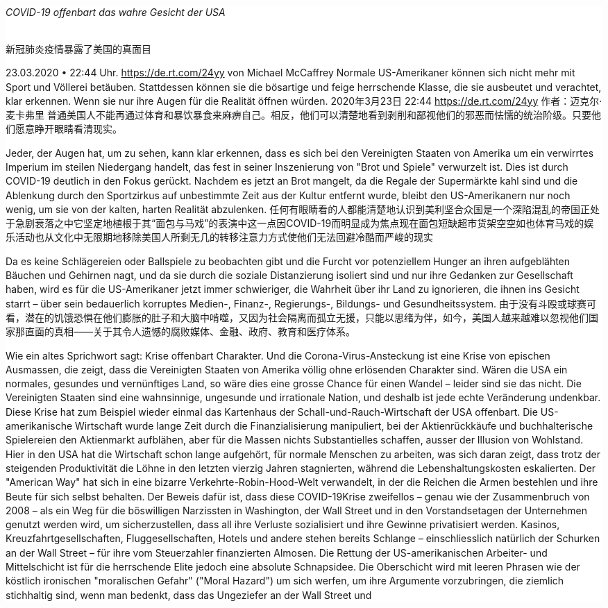 ###### COVID-19 offenbart das wahre Gesicht der USA
新冠肺炎疫情暴露了美国的真面目

23.03.2020 • 22:44 Uhr. https://de.rt.com/24yy von Michael McCaffrey Normale US-Amerikaner können sich nicht mehr mit Sport und Völlerei betäuben. Stattdessen können sie die bösartige und feige herrschende Klasse, die sie ausbeutet und verachtet, klar erkennen. Wenn sie nur ihre Augen für die Realität öffnen würden.
2020年3月23日 22:44 https://de.rt.com/24yy 作者：迈克尔·麦卡弗里 普通美国人不能再通过体育和暴饮暴食来麻痹自己。相反，他们可以清楚地看到剥削和鄙视他们的邪恶而怯懦的统治阶级。只要他们愿意睁开眼睛看清现实。

Jeder, der Augen hat, um zu sehen, kann klar erkennen, dass es sich bei den Vereinigten Staaten von Amerika um ein verwirrtes Imperium im steilen Niedergang handelt, das fest in seiner Inszenierung von "Brot und Spiele" verwurzelt ist. Dies ist durch COVID-19 deutlich in den Fokus gerückt. Nachdem es jetzt an Brot mangelt, da die Regale der Supermärkte kahl sind und die Ablenkung durch den Sportzirkus auf unbestimmte Zeit aus der Kultur entfernt wurde, bleibt den US-Amerikanern nur noch wenig, um sie von der kalten, harten Realität abzulenken.
任何有眼睛看的人都能清楚地认识到美利坚合众国是一个深陷混乱的帝国正处于急剧衰落之中它坚定地植根于其“面包与马戏”的表演中这一点因COVID-19而明显成为焦点现在面包短缺超市货架空空如也体育马戏的娱乐活动也从文化中无限期地移除美国人所剩无几的转移注意力方式使他们无法回避冷酷而严峻的现实

Da es keine Schlägereien oder Ballspiele zu beobachten gibt und die Furcht vor potenziellem Hunger an ihren aufgeblähten Bäuchen und Gehirnen nagt, und da sie durch die soziale Distanzierung isoliert sind und nur ihre Gedanken zur Gesellschaft haben, wird es für die US-Amerikaner jetzt immer schwieriger, die Wahrheit über ihr Land zu ignorieren, die ihnen ins Gesicht starrt – über sein bedauerlich korruptes Medien-, Finanz-, Regierungs-, Bildungs- und Gesundheitssystem.
由于没有斗殴或球赛可看，潜在的饥饿恐惧在他们膨胀的肚子和大脑中啃噬，又因为社会隔离而孤立无援，只能以思绪为伴，如今，美国人越来越难以忽视他们国家那直面的真相——关于其令人遗憾的腐败媒体、金融、政府、教育和医疗体系。

Wie ein altes Sprichwort sagt: Krise offenbart Charakter. Und die Corona-Virus-Ansteckung ist eine Krise von epischen Ausmassen, die zeigt, dass die Vereinigten Staaten von Amerika völlig ohne erlösenden Charakter sind. Wären die USA ein normales, gesundes und vernünftiges Land, so wäre dies eine grosse Chance für einen Wandel – leider sind sie das nicht. Die Vereinigten Staaten sind eine wahnsinnige, ungesunde und irrationale Nation, und deshalb ist jede echte Veränderung undenkbar. Diese Krise hat zum Beispiel wieder einmal das Kartenhaus der Schall-und-Rauch-Wirtschaft der USA offenbart. Die US-amerikanische Wirtschaft wurde lange Zeit durch die Finanzialisierung manipuliert, bei der Aktienrückkäufe und buchhalterische Spielereien den Aktienmarkt aufblähen, aber für die Massen nichts Substantielles schaffen, ausser der Illusion von Wohlstand. Hier in den USA hat die Wirtschaft schon lange aufgehört, für normale Menschen zu arbeiten, was sich daran zeigt, dass trotz der steigenden Produktivität die Löhne in den letzten vierzig Jahren stagnierten, während die Lebenshaltungskosten eskalierten. Der "American Way" hat sich in eine bizarre Verkehrte-Robin-Hood-Welt verwandelt, in der die Reichen die Armen bestehlen und ihre Beute für sich selbst behalten. Der Beweis dafür ist, dass diese COVID-19Krise zweifellos – genau wie der Zusammenbruch von 2008 – als ein Weg für die böswilligen Narzissten in Washington, der Wall Street und in den Vorstandsetagen der Unternehmen genutzt werden wird, um sicherzustellen, dass all ihre Verluste sozialisiert und ihre Gewinne privatisiert werden. Kasinos, Kreuzfahrtgesellschaften, Fluggesellschaften, Hotels und andere stehen bereits Schlange – einschliesslich natürlich der Schurken an der Wall Street – für ihre vom Steuerzahler finanzierten Almosen. Die Rettung der US-amerikanischen Arbeiter- und Mittelschicht ist für die herrschende Elite jedoch eine absolute Schnapsidee. Die Oberschicht wird mit leeren Phrasen wie der köstlich ironischen "moralischen Gefahr" ("Moral Hazard") um sich werfen, um ihre Argumente vorzubringen, die ziemlich stichhaltig sind, wenn man bedenkt, dass das Ungeziefer an der Wall Street und